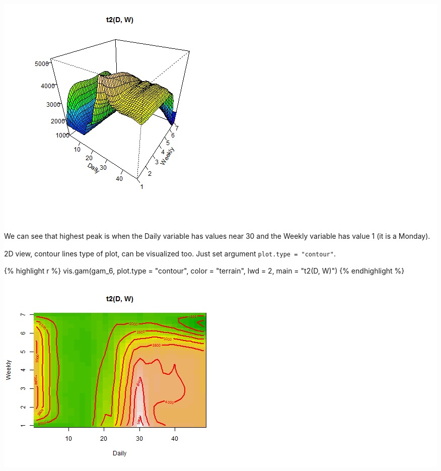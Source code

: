 ![plot of chunk unnamed-chunk-30](/images/unnamed-chunk-30-1.png)
 
We can see that highest peak is when the Daily variable has values near 30 and the Weekly variable has value 1 (it is a Monday).
 
2D view, contour lines type of plot, can be visualized too. Just set argument `plot.type = "contour"`.

{% highlight r %}
vis.gam(gam_6, plot.type = "contour", color = "terrain",
        lwd = 2, main = "t2(D, W)")
{% endhighlight %}

![plot of chunk unnamed-chunk-31](/images/unnamed-chunk-31-1.png)
 